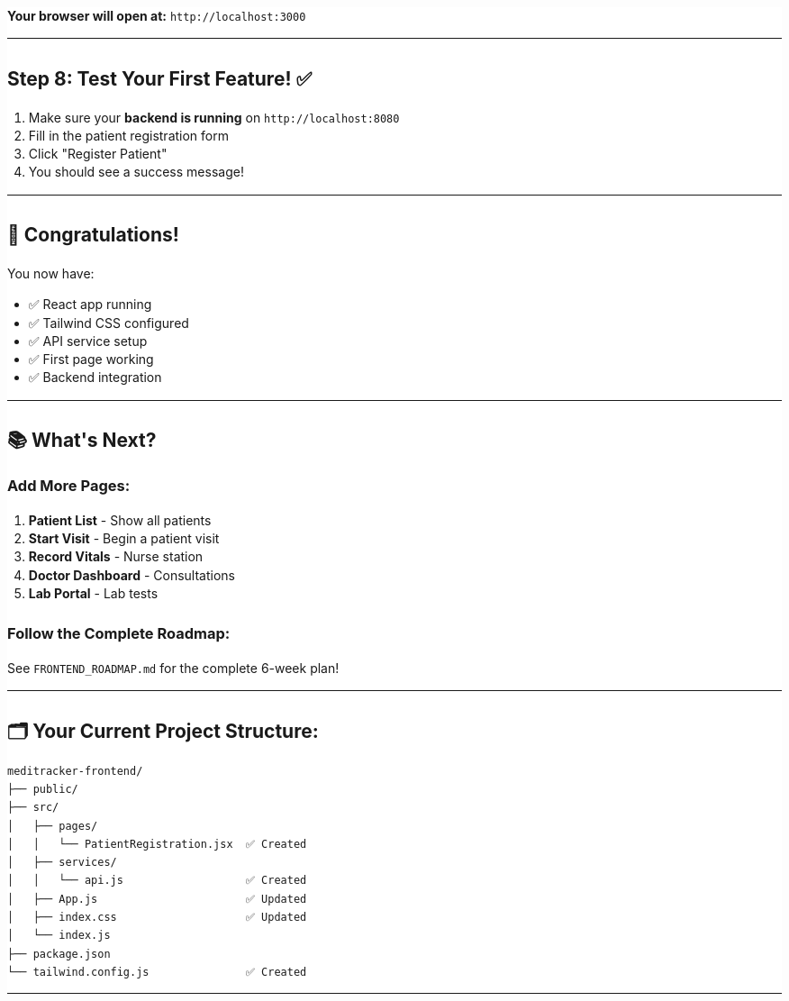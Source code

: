 **Your browser will open at:** `http://localhost:3000`

---

## **Step 8: Test Your First Feature!** ✅

1. Make sure your **backend is running** on `http://localhost:8080`
2. Fill in the patient registration form
3. Click "Register Patient"
4. You should see a success message!

---

## 🎉 **Congratulations!**

You now have:
- ✅ React app running
- ✅ Tailwind CSS configured
- ✅ API service setup
- ✅ First page working
- ✅ Backend integration

---

## 📚 **What's Next?**

### **Add More Pages:**

1. **Patient List** - Show all patients
2. **Start Visit** - Begin a patient visit
3. **Record Vitals** - Nurse station
4. **Doctor Dashboard** - Consultations
5. **Lab Portal** - Lab tests

### **Follow the Complete Roadmap:**
See `FRONTEND_ROADMAP.md` for the complete 6-week plan!

---

## 🗂️ **Your Current Project Structure:**

```
meditracker-frontend/
├── public/
├── src/
│   ├── pages/
│   │   └── PatientRegistration.jsx  ✅ Created
│   ├── services/
│   │   └── api.js                   ✅ Created
│   ├── App.js                       ✅ Updated
│   ├── index.css                    ✅ Updated
│   └── index.js
├── package.json
└── tailwind.config.js               ✅ Created
```

---